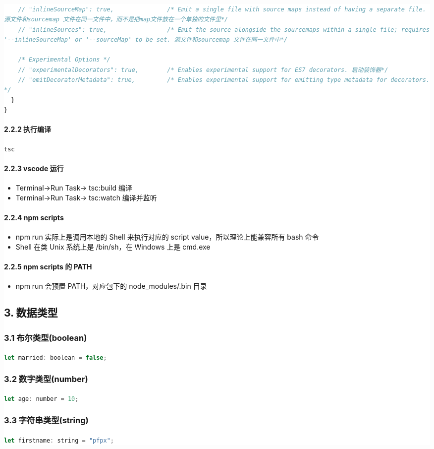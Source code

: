```js
    // "inlineSourceMap": true,               /* Emit a single file with source maps instead of having a separate file. 源文件和sourcemap 文件在同一文件中，而不是把map文件放在一个单独的文件里*/
    // "inlineSources": true,                 /* Emit the source alongside the sourcemaps within a single file; requires '--inlineSourceMap' or '--sourceMap' to be set. 源文件和sourcemap 文件在同一文件中*/

    /* Experimental Options */
    // "experimentalDecorators": true,        /* Enables experimental support for ES7 decorators. 启动装饰器*/
    // "emitDecoratorMetadata": true,         /* Enables experimental support for emitting type metadata for decorators. */
  }
}
```

#### 2.2.2 执行编译

```js
tsc
```

#### 2.2.3 vscode 运行

- Terminal->Run Task-> tsc:build 编译
- Terminal->Run Task-> tsc:watch 编译并监听

#### 2.2.4 npm scripts

- npm run 实际上是调用本地的 Shell 来执行对应的 script value，所以理论上能兼容所有 bash 命令
- Shell 在类 Unix 系统上是 /bin/sh，在 Windows 上是 cmd.exe

#### 2.2.5 npm scripts 的 PATH

- npm run 会预置 PATH，对应包下的 node_modules/.bin 目录

## 3. 数据类型

### 3.1 布尔类型(boolean)

```js
let married: boolean = false;
```

### 3.2 数字类型(number)

```js
let age: number = 10;
```

### 3.3 字符串类型(string)

```js
let firstname: string = "pfpx";
```
